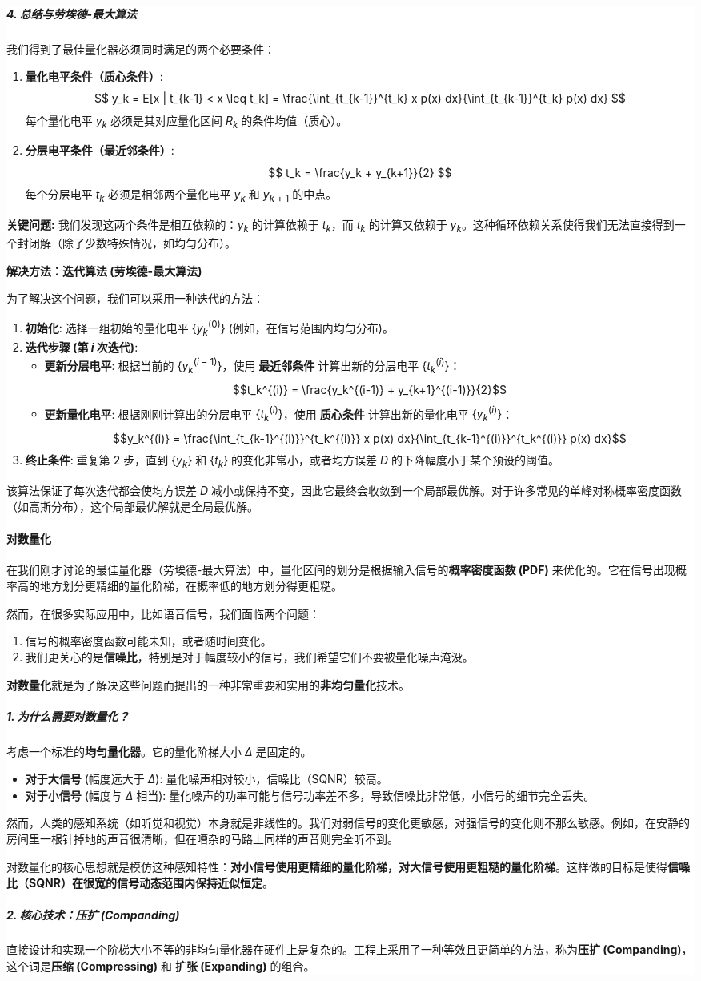 ##### 4. 总结与劳埃德-最大算法

我们得到了最佳量化器必须同时满足的两个必要条件：

1.  **量化电平条件（质心条件）**:
    $$
    y_k = E[x | t_{k-1} < x \leq t_k] = \frac{\int_{t_{k-1}}^{t_k} x p(x) dx}{\int_{t_{k-1}}^{t_k} p(x) dx}
    $$
    每个量化电平 $y_k$ 必须是其对应量化区间 $R_k$ 的条件均值（质心）。

2.  **分层电平条件（最近邻条件）**:
    $$
    t_k = \frac{y_k + y_{k+1}}{2}
    $$
    每个分层电平 $t_k$ 必须是相邻两个量化电平 $y_k$ 和 $y_{k+1}$ 的中点。

**关键问题:**
我们发现这两个条件是相互依赖的：$y_k$ 的计算依赖于 $t_k$，而 $t_k$ 的计算又依赖于 $y_k$。这种循环依赖关系使得我们无法直接得到一个封闭解（除了少数特殊情况，如均匀分布）。

**解决方法：迭代算法 (劳埃德-最大算法)**

为了解决这个问题，我们可以采用一种迭代的方法：

1.  **初始化**: 选择一组初始的量化电平 $\{y_k^{(0)}\}$ (例如，在信号范围内均匀分布)。
2.  **迭代步骤 (第 $i$ 次迭代)**:
    *   **更新分层电平**: 根据当前的 $\{y_k^{(i-1)}\}$，使用 **最近邻条件** 计算出新的分层电平 $\{t_k^{(i)}\}$：
        $$t_k^{(i)} = \frac{y_k^{(i-1)} + y_{k+1}^{(i-1)}}{2}$$
    *   **更新量化电平**: 根据刚刚计算出的分层电平 $\{t_k^{(i)}\}$，使用 **质心条件** 计算出新的量化电平 $\{y_k^{(i)}\}$：
        $$y_k^{(i)} = \frac{\int_{t_{k-1}^{(i)}}^{t_k^{(i)}} x p(x) dx}{\int_{t_{k-1}^{(i)}}^{t_k^{(i)}} p(x) dx}$$
3.  **终止条件**: 重复第 2 步，直到 $\{y_k\}$ 和 $\{t_k\}$ 的变化非常小，或者均方误差 $D$ 的下降幅度小于某个预设的阈值。

该算法保证了每次迭代都会使均方误差 $D$ 减小或保持不变，因此它最终会收敛到一个局部最优解。对于许多常见的单峰对称概率密度函数（如高斯分布），这个局部最优解就是全局最优解。

#### 对数量化

在我们刚才讨论的最佳量化器（劳埃德-最大算法）中，量化区间的划分是根据输入信号的**概率密度函数 (PDF)** 来优化的。它在信号出现概率高的地方划分更精细的量化阶梯，在概率低的地方划分得更粗糙。

然而，在很多实际应用中，比如语音信号，我们面临两个问题：
1.  信号的概率密度函数可能未知，或者随时间变化。
2.  我们更关心的是**信噪比**，特别是对于幅度较小的信号，我们希望它们不要被量化噪声淹没。

**对数量化**就是为了解决这些问题而提出的一种非常重要和实用的**非均匀量化**技术。

##### 1. 为什么需要对数量化？

考虑一个标准的**均匀量化器**。它的量化阶梯大小 $Δ$ 是固定的。
*   **对于大信号** (幅度远大于 $Δ$): 量化噪声相对较小，信噪比（SQNR）较高。
*   **对于小信号** (幅度与 $Δ$ 相当): 量化噪声的功率可能与信号功率差不多，导致信噪比非常低，小信号的细节完全丢失。

然而，人类的感知系统（如听觉和视觉）本身就是非线性的。我们对弱信号的变化更敏感，对强信号的变化则不那么敏感。例如，在安静的房间里一根针掉地的声音很清晰，但在嘈杂的马路上同样的声音则完全听不到。

对数量化的核心思想就是模仿这种感知特性：**对小信号使用更精细的量化阶梯，对大信号使用更粗糙的量化阶梯**。这样做的目标是使得**信噪比（SQNR）在很宽的信号动态范围内保持近似恒定**。

##### 2. 核心技术：压扩 (Companding)

直接设计和实现一个阶梯大小不等的非均匀量化器在硬件上是复杂的。工程上采用了一种等效且更简单的方法，称为**压扩 (Companding)**，这个词是**压缩 (Compressing)** 和 **扩张 (Expanding)** 的组合。
